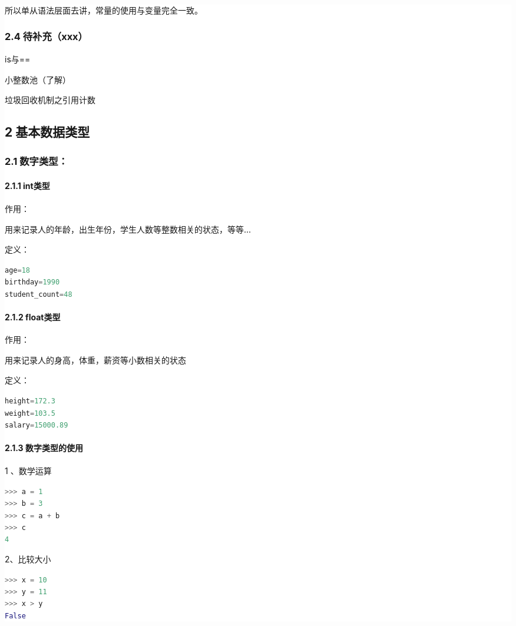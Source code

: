 所以单从语法层面去讲，常量的使用与变量完全一致。

### 2.4 待补充（xxx）

is与==

小整数池（了解）

垃圾回收机制之引用计数



## 2 基本数据类型

### 2.1 数字类型：

#### 2.1.1 int类型

作用：

用来记录人的年龄，出生年份，学生人数等整数相关的状态，等等...

定义：

```python
age=18
birthday=1990
student_count=48
```

#### 2.1.2 float类型

作用：

用来记录人的身高，体重，薪资等小数相关的状态

定义：

```python
height=172.3
weight=103.5
salary=15000.89
```

#### 2.1.3 数字类型的使用

1 、数学运算

```python
>>> a = 1
>>> b = 3
>>> c = a + b
>>> c
4
```

2、比较大小

```python
>>> x = 10
>>> y = 11
>>> x > y
False
```
